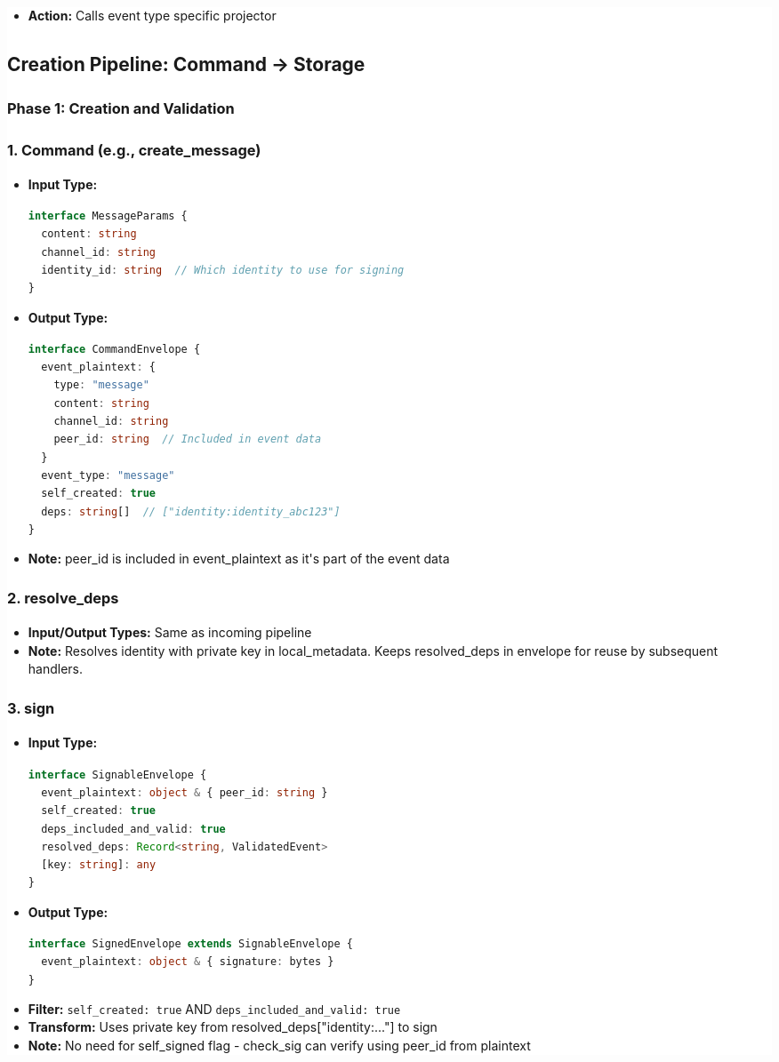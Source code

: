 - **Action:** Calls event type specific projector

## Creation Pipeline: Command → Storage

### Phase 1: Creation and Validation

### 1. Command (e.g., create_message)
- **Input Type:**
  ```typescript
  interface MessageParams {
    content: string
    channel_id: string
    identity_id: string  // Which identity to use for signing
  }
  ```
- **Output Type:**
  ```typescript
  interface CommandEnvelope {
    event_plaintext: {
      type: "message"
      content: string
      channel_id: string
      peer_id: string  // Included in event data
    }
    event_type: "message"
    self_created: true
    deps: string[]  // ["identity:identity_abc123"]
  }
  ```
- **Note:** peer_id is included in event_plaintext as it's part of the event data

### 2. resolve_deps
- **Input/Output Types:** Same as incoming pipeline
- **Note:** Resolves identity with private key in local_metadata. Keeps resolved_deps in envelope for reuse by subsequent handlers.

### 3. sign
- **Input Type:**
  ```typescript
  interface SignableEnvelope {
    event_plaintext: object & { peer_id: string }
    self_created: true
    deps_included_and_valid: true
    resolved_deps: Record<string, ValidatedEvent>
    [key: string]: any
  }
  ```
- **Output Type:**
  ```typescript
  interface SignedEnvelope extends SignableEnvelope {
    event_plaintext: object & { signature: bytes }
  }
  ```
- **Filter:** `self_created: true` AND `deps_included_and_valid: true`
- **Transform:** Uses private key from resolved_deps["identity:..."] to sign
- **Note:** No need for self_signed flag - check_sig can verify using peer_id from plaintext

